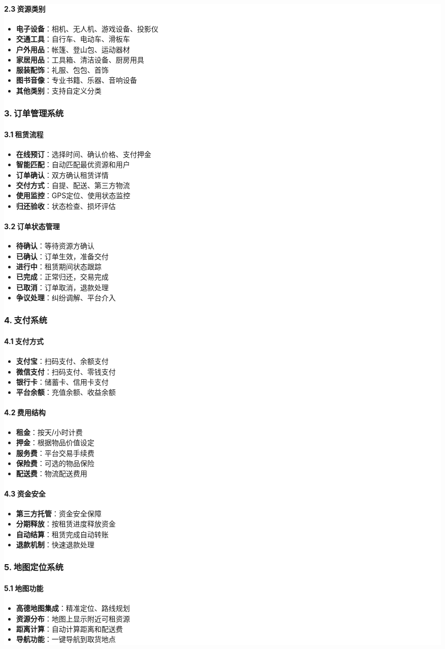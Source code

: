 #### 2.3 资源类别
- **电子设备**：相机、无人机、游戏设备、投影仪
- **交通工具**：自行车、电动车、滑板车
- **户外用品**：帐篷、登山包、运动器材
- **家居用品**：工具箱、清洁设备、厨房用具
- **服装配饰**：礼服、包包、首饰
- **图书音像**：专业书籍、乐器、音响设备
- **其他类别**：支持自定义分类

### 3. 订单管理系统

#### 3.1 租赁流程
- **在线预订**：选择时间、确认价格、支付押金
- **智能匹配**：自动匹配最优资源和用户
- **订单确认**：双方确认租赁详情
- **交付方式**：自提、配送、第三方物流
- **使用监控**：GPS定位、使用状态监控
- **归还验收**：状态检查、损坏评估

#### 3.2 订单状态管理
- **待确认**：等待资源方确认
- **已确认**：订单生效，准备交付
- **进行中**：租赁期间状态跟踪
- **已完成**：正常归还，交易完成
- **已取消**：订单取消，退款处理
- **争议处理**：纠纷调解、平台介入

### 4. 支付系统

#### 4.1 支付方式
- **支付宝**：扫码支付、余额支付
- **微信支付**：扫码支付、零钱支付
- **银行卡**：储蓄卡、信用卡支付
- **平台余额**：充值余额、收益余额

#### 4.2 费用结构
- **租金**：按天/小时计费
- **押金**：根据物品价值设定
- **服务费**：平台交易手续费
- **保险费**：可选的物品保险
- **配送费**：物流配送费用

#### 4.3 资金安全
- **第三方托管**：资金安全保障
- **分期释放**：按租赁进度释放资金
- **自动结算**：租赁完成自动转账
- **退款机制**：快速退款处理

### 5. 地图定位系统

#### 5.1 地图功能
- **高德地图集成**：精准定位、路线规划
- **资源分布**：地图上显示附近可租资源
- **距离计算**：自动计算距离和配送费
- **导航功能**：一键导航到取货地点

